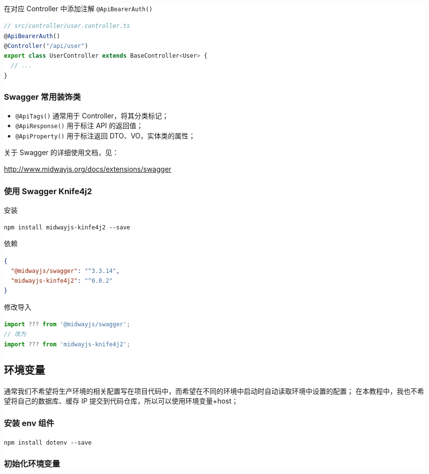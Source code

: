 在对应 Controller 中添加注解 `@ApiBearerAuth()`

```ts
// src/controller/user.controller.ts
@ApiBearerAuth()
@Controller("/api/user")
export class UserController extends BaseController<User> {
  // ...
}
```

### Swagger 常用装饰类

- `@ApiTags()` 通常用于 Controller，将其分类标记；
- `@ApiResponse()` 用于标注 API 的返回值；
- `@ApiProperty()` 用于标注返回 DTO、VO，实体类的属性；

关于 Swagger 的详细使用文档，见：

http://www.midwayjs.org/docs/extensions/swagger

### 使用 Swagger Knife4j2

安装

```shell
npm install midwayjs-kinfe4j2 --save
```

依赖

```json
{
  "@midwayjs/swagger": "^3.3.14",
  "midwayjs-kinfe4j2": "^0.0.2"
}
```

修改导入

```ts
import ??? from '@midwayjs/swagger';
// 改为
import ??? from 'midwayjs-knife4j2';
```

## 环境变量

通常我们不希望将生产环境的相关配置写在项目代码中，而希望在不同的环境中启动时自动读取环境中设置的配置； 在本教程中，我也不希望将自己的数据库、缓存 IP 提交到代码仓库，所以可以使用环境变量+host；

### 安装 env 组件

```shell
npm install dotenv --save
```

### 初始化环境变量
